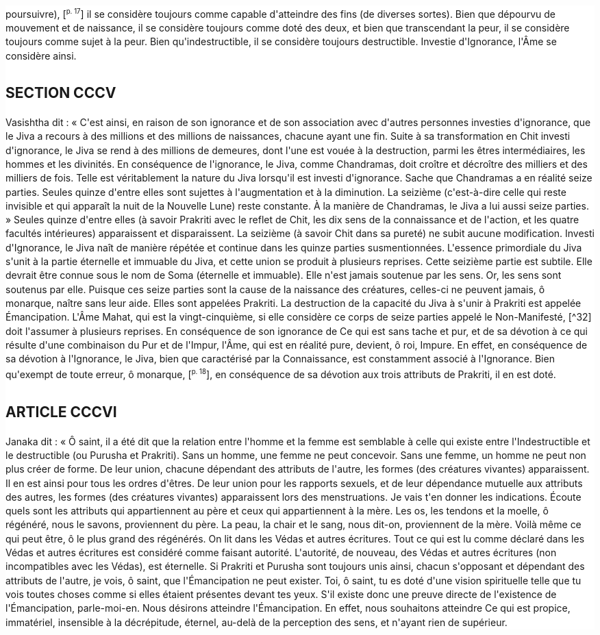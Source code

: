 poursuivre), <span id="p17">[<sup><small>p. 17</small></sup>]</span> il se considère toujours comme capable d'atteindre des fins (de diverses sortes). Bien que dépourvu de mouvement et de naissance, il se considère toujours comme doté des deux, et bien que transcendant la peur, il se considère toujours comme sujet à la peur. Bien qu'indestructible, il se considère toujours destructible. Investie d'Ignorance, l'Âme se considère ainsi.


## SECTION CCCV

Vasishtha dit : « C'est ainsi, en raison de son ignorance et de son association avec d'autres personnes investies d'ignorance, que le Jiva a recours à des millions et des millions de naissances, chacune ayant une fin. Suite à sa transformation en Chit investi d'ignorance, le Jiva se rend à des millions de demeures, dont l'une est vouée à la destruction, parmi les êtres intermédiaires, les hommes et les divinités. En conséquence de l'ignorance, le Jiva, comme Chandramas, doit croître et décroître des milliers et des milliers de fois. Telle est véritablement la nature du Jiva lorsqu'il est investi d'ignorance. Sache que Chandramas a en réalité seize parties. Seules quinze d'entre elles sont sujettes à l'augmentation et à la diminution. La seizième (c'est-à-dire celle qui reste invisible et qui apparaît la nuit de la Nouvelle Lune) reste constante. À la manière de Chandramas, le Jiva a lui aussi seize parties. » Seules quinze d'entre elles (à savoir Prakriti avec le reflet de Chit, les dix sens de la connaissance et de l'action, et les quatre facultés intérieures) apparaissent et disparaissent. La seizième (à savoir Chit dans sa pureté) ne subit aucune modification. Investi d'Ignorance, le Jiva naît de manière répétée et continue dans les quinze parties susmentionnées. L'essence primordiale du Jiva s'unit à la partie éternelle et immuable du Jiva, et cette union se produit à plusieurs reprises. Cette seizième partie est subtile. Elle devrait être connue sous le nom de Soma (éternelle et immuable). Elle n'est jamais soutenue par les sens. Or, les sens sont soutenus par elle. Puisque ces seize parties sont la cause de la naissance des créatures, celles-ci ne peuvent jamais, ô monarque, naître sans leur aide. Elles sont appelées Prakriti. La destruction de la capacité du Jiva à s'unir à Prakriti est appelée Émancipation. L'Âme Mahat, qui est la vingt-cinquième, si elle considère ce corps de seize parties appelé le Non-Manifesté, [^32] doit l'assumer à plusieurs reprises. En conséquence de son ignorance de Ce qui est sans tache et pur, et de sa dévotion à ce qui résulte d'une combinaison du Pur et de l'Impur, l'Âme, qui est en réalité pure, devient, ô roi, Impure. En effet, en conséquence de sa dévotion à l'Ignorance, le Jiva, bien que caractérisé par la Connaissance, est constamment associé à l'Ignorance. Bien qu'exempt de toute erreur, ô monarque, <span id="p18">[<sup><small>p. 18</small></sup>]</span>, en conséquence de sa dévotion aux trois attributs de Prakriti, il en est doté.


## ARTICLE CCCVI

Janaka dit : « Ô saint, il a été dit que la relation entre l'homme et la femme est semblable à celle qui existe entre l'Indestructible et le destructible (ou Purusha et Prakriti). Sans un homme, une femme ne peut concevoir. Sans une femme, un homme ne peut non plus créer de forme. De leur union, chacune dépendant des attributs de l'autre, les formes (des créatures vivantes) apparaissent. Il en est ainsi pour tous les ordres d'êtres. De leur union pour les rapports sexuels, et de leur dépendance mutuelle aux attributs des autres, les formes (des créatures vivantes) apparaissent lors des menstruations. Je vais t'en donner les indications. Écoute quels sont les attributs qui appartiennent au père et ceux qui appartiennent à la mère. Les os, les tendons et la moelle, ô régénéré, nous le savons, proviennent du père. La peau, la chair et le sang, nous dit-on, proviennent de la mère. Voilà même ce qui peut être, ô le plus grand des régénérés. On lit dans les Védas et autres écritures. Tout ce qui est lu comme déclaré dans les Védas et autres écritures est considéré comme faisant autorité. L'autorité, de nouveau, des Védas et autres écritures (non incompatibles avec les Védas), est éternelle. Si Prakriti et Purusha sont toujours unis ainsi, chacun s'opposant et dépendant des attributs de l'autre, je vois, ô saint, que l'Émancipation ne peut exister. Toi, ô saint, tu es doté d'une vision spirituelle telle que tu vois toutes choses comme si elles étaient présentes devant tes yeux. S'il existe donc une preuve directe de l'existence de l'Émancipation, parle-moi-en. Nous désirons atteindre l'Émancipation. En effet, nous souhaitons atteindre Ce qui est propice, immatériel, insensible à la décrépitude, éternel, au-delà de la perception des sens, et n'ayant rien de supérieur.
